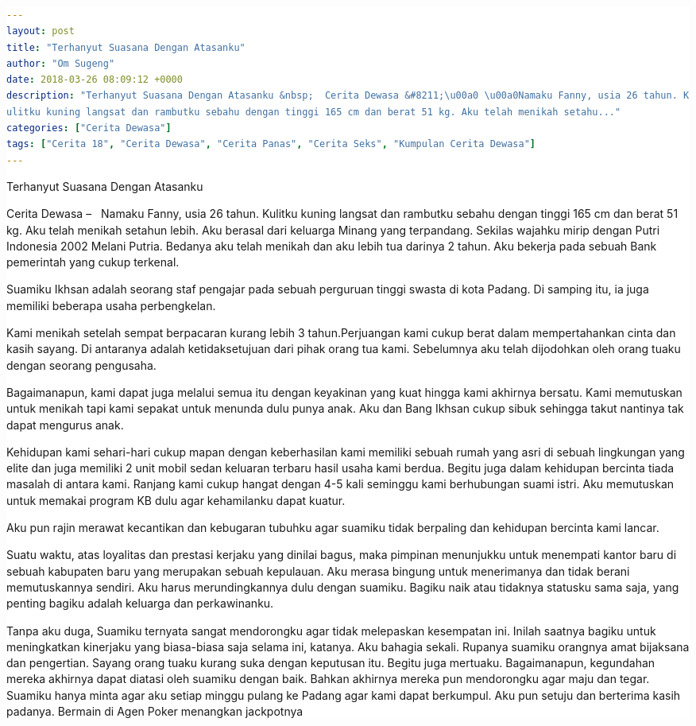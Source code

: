 ```yaml
---
layout: post
title: "Terhanyut Suasana Dengan Atasanku"
author: "Om Sugeng"
date: 2018-03-26 08:09:12 +0000
description: "Terhanyut Suasana Dengan Atasanku &nbsp;  Cerita Dewasa &#8211;\u00a0 \u00a0Namaku Fanny, usia 26 tahun. Kulitku kuning langsat dan rambutku sebahu dengan tinggi 165 cm dan berat 51 kg. Aku telah menikah setahu..."
categories: ["Cerita Dewasa"]
tags: ["Cerita 18", "Cerita Dewasa", "Cerita Panas", "Cerita Seks", "Kumpulan Cerita Dewasa"]
---
```


Terhanyut Suasana Dengan Atasanku
&nbsp;

Cerita Dewasa &#8211;   Namaku Fanny, usia 26 tahun. Kulitku kuning langsat dan rambutku sebahu dengan tinggi 165 cm dan berat 51 kg. Aku telah menikah setahun lebih. Aku berasal dari keluarga Minang yang terpandang. Sekilas wajahku mirip dengan Putri Indonesia 2002 Melani Putria. Bedanya aku telah menikah dan aku lebih tua darinya 2 tahun. Aku bekerja pada sebuah Bank pemerintah yang cukup terkenal.

Suamiku Ikhsan adalah seorang staf pengajar pada sebuah perguruan tinggi swasta di kota Padang. Di samping itu, ia juga memiliki beberapa usaha perbengkelan.

Kami menikah setelah sempat berpacaran kurang lebih 3 tahun.Perjuangan kami cukup berat dalam mempertahankan cinta dan kasih sayang. Di antaranya adalah ketidaksetujuan dari pihak orang tua kami. Sebelumnya aku telah dijodohkan oleh orang tuaku dengan seorang pengusaha.

Bagaimanapun, kami dapat juga melalui semua itu dengan keyakinan yang kuat hingga kami akhirnya bersatu. Kami memutuskan untuk menikah tapi kami sepakat untuk menunda dulu punya anak. Aku dan Bang Ikhsan cukup sibuk sehingga takut nantinya tak dapat mengurus anak.

Kehidupan kami sehari-hari cukup mapan dengan keberhasilan kami memiliki sebuah rumah yang asri di sebuah lingkungan yang elite dan juga memiliki 2 unit mobil sedan keluaran terbaru hasil usaha kami berdua. Begitu juga dalam kehidupan bercinta tiada masalah di antara kami. Ranjang kami cukup hangat dengan 4-5 kali seminggu kami berhubungan suami istri. Aku memutuskan untuk memakai program KB dulu agar kehamilanku dapat kuatur.

Aku pun rajin merawat kecantikan dan kebugaran tubuhku agar suamiku tidak berpaling dan kehidupan bercinta kami lancar.

Suatu waktu, atas loyalitas dan prestasi kerjaku yang dinilai bagus, maka pimpinan menunjukku untuk menempati kantor baru di sebuah kabupaten baru yang merupakan sebuah kepulauan. Aku merasa bingung untuk menerimanya dan tidak berani memutuskannya sendiri. Aku harus merundingkannya dulu dengan suamiku. Bagiku naik atau tidaknya statusku sama saja, yang penting bagiku adalah keluarga dan perkawinanku.

Tanpa aku duga, Suamiku ternyata sangat mendorongku agar tidak melepaskan kesempatan ini. Inilah saatnya bagiku untuk meningkatkan kinerjaku yang biasa-biasa saja selama ini, katanya. Aku bahagia sekali. Rupanya suamiku orangnya amat bijaksana dan pengertian. Sayang orang tuaku kurang suka dengan keputusan itu. Begitu juga mertuaku. Bagaimanapun, kegundahan mereka akhirnya dapat diatasi oleh suamiku dengan baik. Bahkan akhirnya mereka pun mendorongku agar maju dan tegar. Suamiku hanya minta agar aku setiap minggu pulang ke Padang agar kami dapat berkumpul. Aku pun setuju dan berterima kasih padanya. Bermain di Agen Poker menangkan jackpotnya
